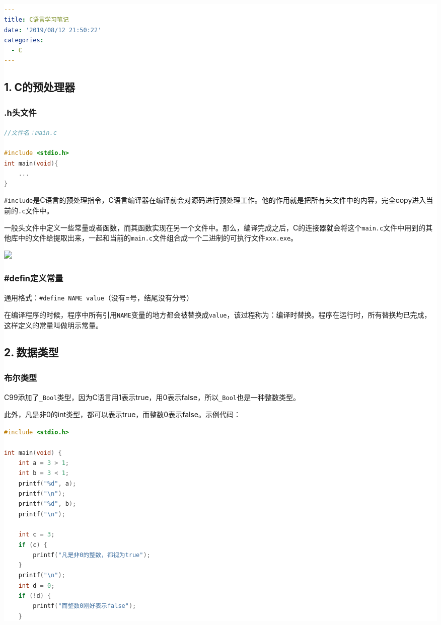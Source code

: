 ```yaml
---
title: C语言学习笔记
date: '2019/08/12 21:50:22'
categories:
  - C
---
```


## 1. C的预处理器

### .h头文件

``` c
//文件名：main.c

#include <stdio.h>
int main(void){
    ...
}
```

`#include`是C语言的预处理指令，C语言编译器在编译前会对源码进行预处理工作。他的作用就是把所有头文件中的内容，完全copy进入当前的`.c`文件中。

一般头文件中定义一些常量或者函数，而其函数实现在另一个文件中。那么，编译完成之后，C的连接器就会将这个`main.c`文件中用到的其他库中的文件给提取出来，一起和当前的`main.c`文件组合成一个二进制的可执行文件`xxx.exe`。

![](https://upload-images.jianshu.io/upload_images/7177220-a4adc197d23d3697.png?imageMogr2/auto-orient/strip%7CimageView2/2/w/1240)



### #defin定义常量

通用格式：`#define NAME value`（没有=号，结尾没有分号）

在编译程序的时候，程序中所有引用`NAME`变量的地方都会被替换成`value`，该过程称为：编译时替换。程序在运行时，所有替换均已完成，这样定义的常量叫做明示常量。



## 2. 数据类型

### 布尔类型

C99添加了`_Bool`类型，因为C语言用1表示true，用0表示false，所以`_Bool`也是一种整数类型。

此外，凡是非0的int类型，都可以表示true，而整数0表示false。示例代码：

``` c
#include <stdio.h>

int main(void) {
    int a = 3 > 1;
    int b = 3 < 1;
    printf("%d", a);
    printf("\n");
    printf("%d", b);
    printf("\n");

    int c = 3;
    if (c) {
        printf("凡是非0的整数，都视为true");
    }
    printf("\n");
    int d = 0;
    if (!d) {
        printf("而整数0刚好表示false");
    }
```